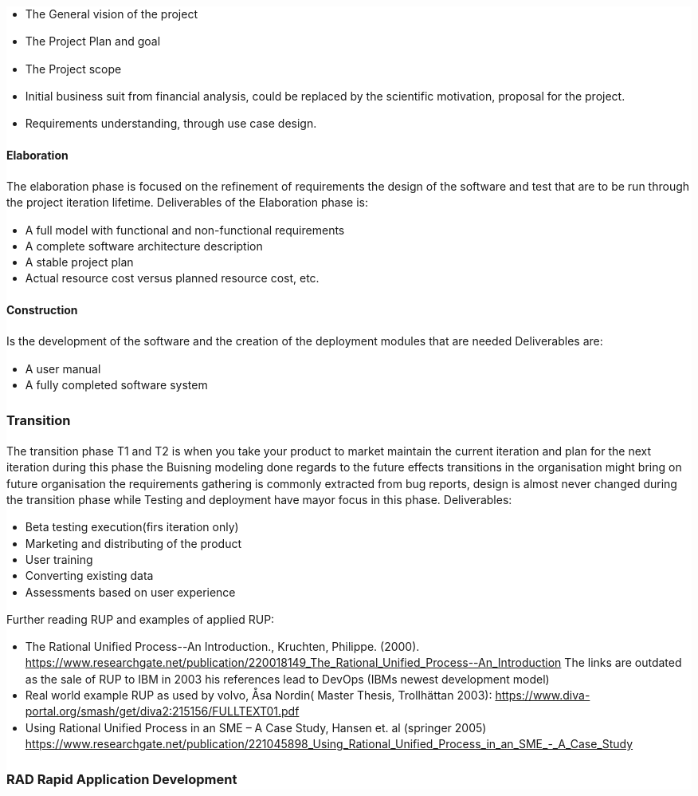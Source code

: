 * The General vision of the project
* The Project Plan and goal
* The Project scope
* Initial business suit from financial analysis, could be replaced by the scientific motivation, proposal for the project.

* Requirements understanding, through use case design.

#### Elaboration

The elaboration phase is focused on the refinement of requirements the design of the software and test that are to be run through the project iteration lifetime.
Deliverables of the Elaboration phase is:

* A full model with functional and non-functional requirements
* A complete software architecture description
* A stable project plan
* Actual resource cost versus planned resource cost, etc.

#### Construction

Is the development of the software and the creation of the deployment modules that are needed
Deliverables are:

* A user manual
* A fully completed software system

### Transition

The transition phase T1 and T2 is when you take your product to market maintain the current iteration and plan for the next iteration during this phase the Buisning modeling done regards to the future effects transitions in the organisation might bring on future organisation the requirements gathering is commonly extracted from bug reports, design is almost never changed during the transition phase while Testing and deployment have mayor focus in this phase.
Deliverables:

* Beta testing execution(firs iteration only)
* Marketing and distributing of the product
* User training
* Converting existing data
* Assessments based on user experience

Further reading RUP and examples of applied RUP:

* The Rational Unified Process--An Introduction., Kruchten, Philippe. (2000).
 <https://www.researchgate.net/publication/220018149_The_Rational_Unified_Process--An_Introduction>
 The links are outdated as the sale of RUP to IBM in 2003 his references lead to DevOps (IBMs newest development model)
* Real world example RUP as used by volvo, Åsa Nordin( Master Thesis, Trollhättan 2003):
  <https://www.diva-portal.org/smash/get/diva2:215156/FULLTEXT01.pdf>
* Using Rational Unified Process in an SME – A Case Study,  Hansen et. al (springer 2005)
  <https://www.researchgate.net/publication/221045898_Using_Rational_Unified_Process_in_an_SME_-_A_Case_Study>

### RAD Rapid Application Development
